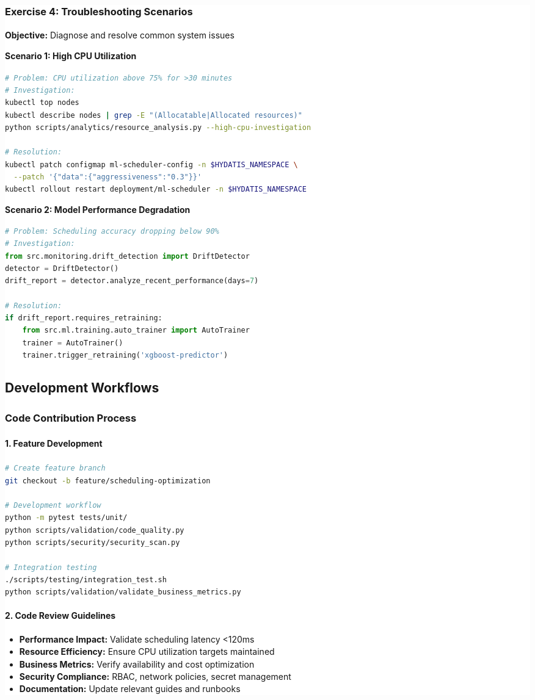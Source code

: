 ### Exercise 4: Troubleshooting Scenarios
**Objective:** Diagnose and resolve common system issues

**Scenario 1: High CPU Utilization**
```bash
# Problem: CPU utilization above 75% for >30 minutes
# Investigation:
kubectl top nodes
kubectl describe nodes | grep -E "(Allocatable|Allocated resources)"
python scripts/analytics/resource_analysis.py --high-cpu-investigation

# Resolution:
kubectl patch configmap ml-scheduler-config -n $HYDATIS_NAMESPACE \
  --patch '{"data":{"aggressiveness":"0.3"}}'
kubectl rollout restart deployment/ml-scheduler -n $HYDATIS_NAMESPACE
```

**Scenario 2: Model Performance Degradation**
```python
# Problem: Scheduling accuracy dropping below 90%
# Investigation:
from src.monitoring.drift_detection import DriftDetector
detector = DriftDetector()
drift_report = detector.analyze_recent_performance(days=7)

# Resolution:
if drift_report.requires_retraining:
    from src.ml.training.auto_trainer import AutoTrainer
    trainer = AutoTrainer()
    trainer.trigger_retraining('xgboost-predictor')
```

## Development Workflows

### Code Contribution Process

#### 1. Feature Development
```bash
# Create feature branch
git checkout -b feature/scheduling-optimization

# Development workflow
python -m pytest tests/unit/
python scripts/validation/code_quality.py
python scripts/security/security_scan.py

# Integration testing
./scripts/testing/integration_test.sh
python scripts/validation/validate_business_metrics.py
```

#### 2. Code Review Guidelines
- **Performance Impact:** Validate scheduling latency <120ms
- **Resource Efficiency:** Ensure CPU utilization targets maintained
- **Business Metrics:** Verify availability and cost optimization
- **Security Compliance:** RBAC, network policies, secret management
- **Documentation:** Update relevant guides and runbooks
